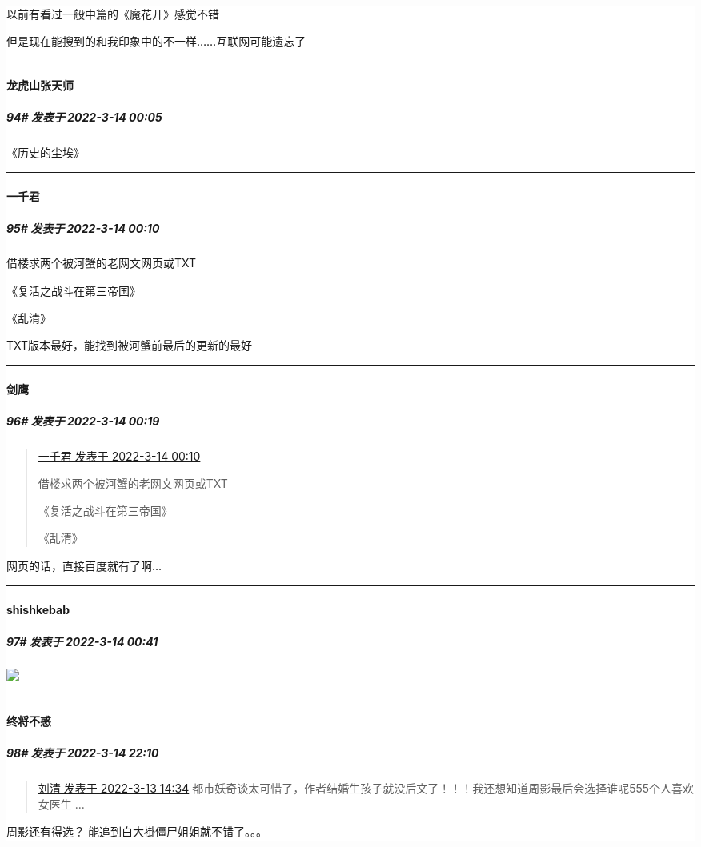 以前有看过一般中篇的《魔花开》感觉不错

但是现在能搜到的和我印象中的不一样……互联网可能遗忘了

*****

####  龙虎山张天师  
##### 94#       发表于 2022-3-14 00:05

《历史的尘埃》



*****

####  一千君  
##### 95#       发表于 2022-3-14 00:10

借楼求两个被河蟹的老网文网页或TXT

《复活之战斗在第三帝国》

《乱清》

TXT版本最好，能找到被河蟹前最后的更新的最好

*****

####  剑鹰  
##### 96#       发表于 2022-3-14 00:19

<blockquote><a href="httphttps://bbs.saraba1st.com/2b/forum.php?mod=redirect&amp;goto=findpost&amp;pid=55032860&amp;ptid=2057494" target="_blank">一千君 发表于 2022-3-14 00:10</a>

借楼求两个被河蟹的老网文网页或TXT

《复活之战斗在第三帝国》

《乱清》</blockquote>
网页的话，直接百度就有了啊...



*****

####  shishkebab  
##### 97#       发表于 2022-3-14 00:41

<img src="https://static.saraba1st.com/image/smiley/face2017/031.png" referrerpolicy="no-referrer">



*****

####  终将不惑  
##### 98#       发表于 2022-3-14 22:10

<blockquote><a href="httphttps://bbs.saraba1st.com/2b/forum.php?mod=redirect&amp;goto=findpost&amp;pid=55026702&amp;ptid=2057494" target="_blank">刘清 发表于 2022-3-13 14:34</a>
都市妖奇谈太可惜了，作者结婚生孩子就没后文了！！！我还想知道周影最后会选择谁呢555个人喜欢女医生 ...</blockquote>
周影还有得选？
能追到白大褂僵尸姐姐就不错了。。。
